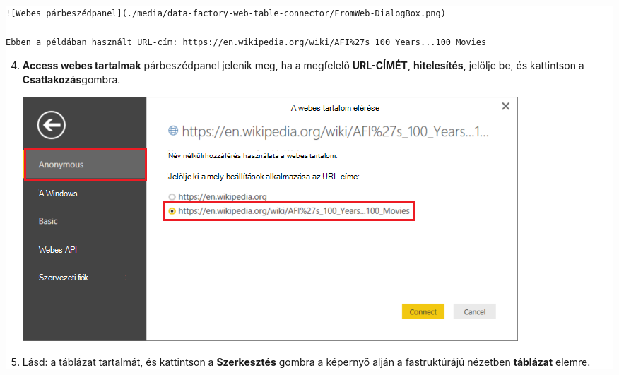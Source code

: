     ![Webes párbeszédpanel](./media/data-factory-web-table-connector/FromWeb-DialogBox.png) 

    Ebben a példában használt URL-cím: https://en.wikipedia.org/wiki/AFI%27s_100_Years...100_Movies 
4.  **Access webes tartalmak** párbeszédpanel jelenik meg, ha a megfelelő **URL-CÍMÉT**, **hitelesítés**, jelölje be, és kattintson a **Csatlakozás**gombra. 

    ![Az Access Web content párbeszédpanel](./media/data-factory-web-table-connector/AccessWebContentDialog.png)
5.  Lásd: a táblázat tartalmát, és kattintson a **Szerkesztés** gombra a képernyő alján a fastruktúrájú nézetben **táblázat** elemre.  
